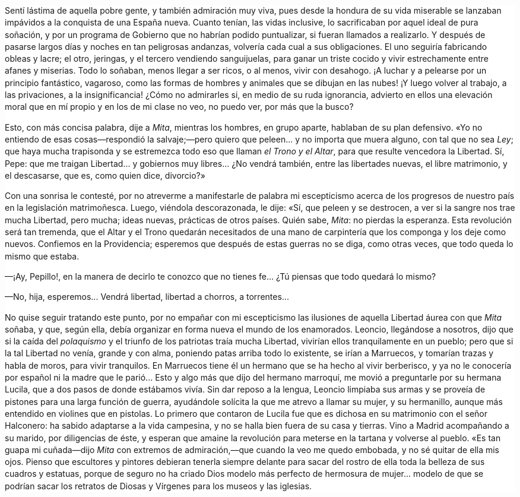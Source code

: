 Sentí lástima de aquella pobre gente, y también admiración muy viva, pues desde
la hondura de su vida miserable se lanzaban impávidos a la conquista de una
España nueva. Cuanto tenían, las vidas inclusive, lo sacrificaban por aquel
ideal de pura soñación, y por un programa de Gobierno que no habrían podido
puntualizar, si fueran llamados a realizarlo. Y después de pasarse largos días
y noches en tan peligrosas andanzas, volvería cada cual a sus obligaciones. El
uno seguiría fabricando obleas y lacre; el otro, jeringas, y el tercero
vendiendo sanguijuelas, para ganar un triste cocido y vivir estrechamente entre
afanes y miserias. Todo lo soñaban, menos llegar a ser ricos, o al menos, vivir
con desahogo. ¡A luchar y a pelearse por un principio fantástico, vagaroso,
como las formas de hombres y animales que se dibujan en las nubes! ¡Y luego
volver al trabajo, a las privaciones, a la insignificancia! ¿Cómo no admirarles
si, en medio de su ruda ignorancia, advierto en ellos una elevación moral que
en mí propio y en los de mi clase no veo, no puedo ver, por más que la busco?

Esto, con más concisa palabra, dije a *Mita*, mientras los hombres, en grupo
aparte, hablaban de su plan defensivo. «Yo no entiendo de esas cosas—respondió
la salvaje;—pero quiero que peleen... y no importa que muera alguno, con tal
que no sea *Ley*; que haya mucha trapisonda y se estremezca todo eso que llaman
*el Trono y el Altar*, para que resulte vencedora la Libertad. Sí, Pepe: que me
traigan Libertad... y gobiernos muy libres... ¿No vendrá también, entre las
libertades nuevas, el libre matrimonio, y el descasarse, que es, como quien
dice, divorcio?»

Con una sonrisa le contesté, por no atreverme a manifestarle de palabra mi
escepticismo acerca de los progresos de nuestro país en la legislación
matrimoñesca. Luego, viéndola descorazonada, le dije: «Sí, que peleen y se
destrocen, a ver si la sangre nos trae mucha Libertad, pero mucha; ideas
nuevas, prácticas de otros países. Quién sabe, *Mita*: no pierdas la esperanza.
Esta revolución será tan tremenda, que el Altar y el Trono quedarán necesitados
de una mano de carpintería que los componga y los deje como nuevos. Confiemos
en la Providencia; esperemos que después de estas guerras no se diga, como
otras veces, que todo queda lo mismo que estaba.

—¡Ay, Pepillo!, en la manera de decirlo te conozco que no tienes fe... ¿Tú
piensas que todo quedará lo mismo?

—No, hija, esperemos... Vendrá libertad, libertad a chorros, a torrentes...

No quise seguir tratando este punto, por no empañar con mi escepticismo las
ilusiones de aquella Libertad áurea con que *Mita* soñaba, y que, según ella,
debía organizar en forma nueva el mundo de los enamorados. Leoncio, llegándose
a nosotros, dijo que si la caída del *polaquismo* y el triunfo de los patriotas
traía mucha Libertad, vivirían ellos tranquilamente en un pueblo; pero que si
la tal Libertad no venía, grande y con alma, poniendo patas arriba todo lo
existente, se irían a Marruecos, y tomarían trazas y habla de moros, para vivir
tranquilos. En Marruecos tiene él un hermano que se ha hecho al vivir
berberisco, y ya no le conocería por español ni la madre que le parió... Esto
y algo más que dijo del hermano marroquí, me movió a preguntarle por su hermana
Lucila, que a dos pasos de donde estábamos vivía. Sin dar reposo a la lengua,
Leoncio limpiaba sus armas y se proveía de pistones para una larga función de
guerra, ayudándole solícita la que me atrevo a llamar su mujer, y su
hermanillo, aunque más entendido en violines que en pistolas. Lo primero que
contaron de Lucila fue que es dichosa en su matrimonio con el señor Halconero:
ha sabido adaptarse a la vida campesina, y no se halla bien fuera de su casa
y tierras. Vino a Madrid acompañando a su marido, por diligencias de éste,
y esperan que amaine la revolución para meterse en la tartana y volverse al
pueblo. «Es tan guapa mi cuñada—dijo *Mita* con extremos de admiración,—que
cuando la veo me quedo embobada, y no sé quitar de ella mis ojos. Pienso que
escultores y pintores debieran tenerla siempre delante para sacar del rostro de
ella toda la belleza de sus cuadros y estatuas, porque de seguro no ha criado
Dios modelo más perfecto de hermosura de mujer... modelo de que se podrían
sacar los retratos de Diosas y Vírgenes para los museos y las iglesias.

